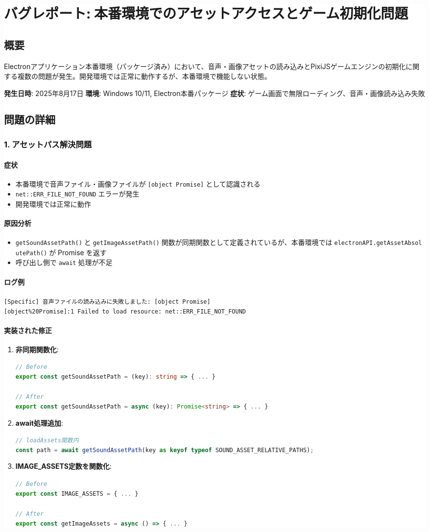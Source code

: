 # バグレポート: 本番環境でのアセットアクセスとゲーム初期化問題

## 概要

Electronアプリケーション本番環境（パッケージ済み）において、音声・画像アセットの読み込みとPixiJSゲームエンジンの初期化に関する複数の問題が発生。開発環境では正常に動作するが、本番環境で機能しない状態。

**発生日時**: 2025年8月17日
**環境**: Windows 10/11, Electron本番パッケージ
**症状**: ゲーム画面で無限ローディング、音声・画像読み込み失敗

## 問題の詳細

### 1. アセットパス解決問題

#### 症状
- 本番環境で音声ファイル・画像ファイルが `[object Promise]` として認識される
- `net::ERR_FILE_NOT_FOUND` エラーが発生
- 開発環境では正常に動作

#### 原因分析
- `getSoundAssetPath()` と `getImageAssetPath()` 関数が同期関数として定義されているが、本番環境では `electronAPI.getAssetAbsolutePath()` が Promise を返す
- 呼び出し側で `await` 処理が不足

#### ログ例
```
[Specific] 音声ファイルの読み込みに失敗しました: [object Promise] 
[object%20Promise]:1 Failed to load resource: net::ERR_FILE_NOT_FOUND
```

#### 実装された修正
1. **非同期関数化**:
   ```typescript
   // Before
   export const getSoundAssetPath = (key): string => { ... }
   
   // After  
   export const getSoundAssetPath = async (key): Promise<string> => { ... }
   ```

2. **await処理追加**:
   ```typescript
   // loadAssets関数内
   const path = await getSoundAssetPath(key as keyof typeof SOUND_ASSET_RELATIVE_PATHS);
   ```

3. **IMAGE_ASSETS定数を関数化**:
   ```typescript
   // Before
   export const IMAGE_ASSETS = { ... }
   
   // After
   export const getImageAssets = async () => { ... }
   ```
